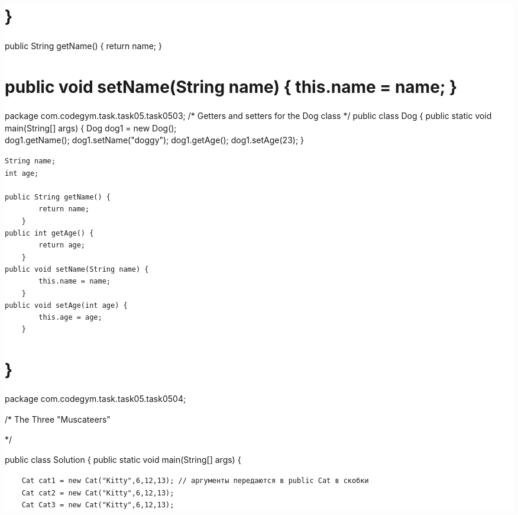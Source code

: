   
}
=================
public String getName() {
        return name;
    }

public void setName(String name) {
        this.name = name;
    }
=========
package com.codegym.task.task05.task0503;
/* 
Getters and setters for the Dog class
*/
public class Dog { 
     public static void main(String[] args) {
         Dog dog1 = new Dog();  
         dog1.getName();
         dog1.setName("doggy");
         dog1.getAge();
         dog1.setAge(23);
    }

	String name;
    int age;

    public String getName() {
            return name;
        }
    public int getAge() {
            return age;
        }
    public void setName(String name) {
            this.name = name;
        }
    public void setAge(int age) {
            this.age = age;
        }
         
} 
=========================
package com.codegym.task.task05.task0504;


/* 
The Three "Muscateers"

*/

public class Solution {
    public static void main(String[] args) { 
        
        Cat cat1 = new Cat("Kitty",6,12,13); // аргументы передаются в public Cat в скобки
        Cat cat2 = new Cat("Kitty",6,12,13);
        Cat Cat3 = new Cat("Kitty",6,12,13);
